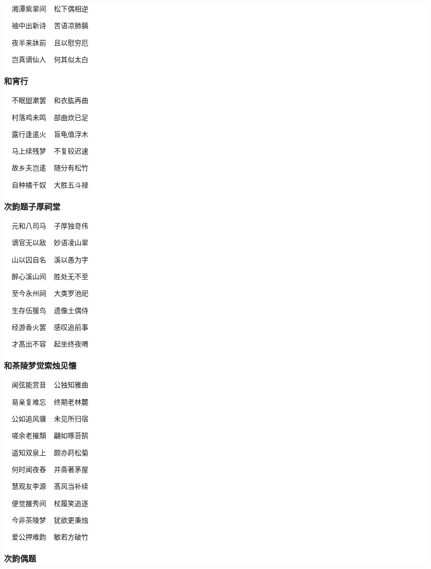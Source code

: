 &nbsp;&nbsp;&nbsp;&nbsp;湘潭紫翠间&nbsp;&nbsp;&nbsp;&nbsp;松下偶相逆

&nbsp;&nbsp;&nbsp;&nbsp;䄂中出新诗&nbsp;&nbsp;&nbsp;&nbsp;苦语凉肺膈

&nbsp;&nbsp;&nbsp;&nbsp;夜半来牀前&nbsp;&nbsp;&nbsp;&nbsp;且以慰穷厄

&nbsp;&nbsp;&nbsp;&nbsp;岂真谪仙人&nbsp;&nbsp;&nbsp;&nbsp;何其似太白

### 和宵行

&nbsp;&nbsp;&nbsp;&nbsp;不眠盥漱罢&nbsp;&nbsp;&nbsp;&nbsp;和衣肱再曲

&nbsp;&nbsp;&nbsp;&nbsp;村落鸡未鸣&nbsp;&nbsp;&nbsp;&nbsp;部曲炊已足

&nbsp;&nbsp;&nbsp;&nbsp;露行逢逺火&nbsp;&nbsp;&nbsp;&nbsp;盲龟值浮木

&nbsp;&nbsp;&nbsp;&nbsp;马上续残梦&nbsp;&nbsp;&nbsp;&nbsp;不复较迟速

&nbsp;&nbsp;&nbsp;&nbsp;故乡夫岂逺&nbsp;&nbsp;&nbsp;&nbsp;随分有松竹

&nbsp;&nbsp;&nbsp;&nbsp;自种橘千奴&nbsp;&nbsp;&nbsp;&nbsp;大胜五斗禄

### 次韵题子厚祠堂

&nbsp;&nbsp;&nbsp;&nbsp;元和八司马&nbsp;&nbsp;&nbsp;&nbsp;子厚独竒伟

&nbsp;&nbsp;&nbsp;&nbsp;谪官无以敌&nbsp;&nbsp;&nbsp;&nbsp;妙语凌山翠

&nbsp;&nbsp;&nbsp;&nbsp;山以囚自名&nbsp;&nbsp;&nbsp;&nbsp;溪以愚为字

&nbsp;&nbsp;&nbsp;&nbsp;醉心溪山间&nbsp;&nbsp;&nbsp;&nbsp;胜处无不至

&nbsp;&nbsp;&nbsp;&nbsp;至今永州祠&nbsp;&nbsp;&nbsp;&nbsp;大类罗池祀

&nbsp;&nbsp;&nbsp;&nbsp;生存伍猨鸟&nbsp;&nbsp;&nbsp;&nbsp;遗像土偶侍

&nbsp;&nbsp;&nbsp;&nbsp;经游香火罢&nbsp;&nbsp;&nbsp;&nbsp;感叹追前事

&nbsp;&nbsp;&nbsp;&nbsp;才髙出不容&nbsp;&nbsp;&nbsp;&nbsp;起坐终夜喟

### 和茶陵梦觉索烛见懐

&nbsp;&nbsp;&nbsp;&nbsp;闻弦能赏音&nbsp;&nbsp;&nbsp;&nbsp;公独知雅曲

&nbsp;&nbsp;&nbsp;&nbsp;易亲复难忘&nbsp;&nbsp;&nbsp;&nbsp;终期老林麓

&nbsp;&nbsp;&nbsp;&nbsp;公如追风骥&nbsp;&nbsp;&nbsp;&nbsp;未见所归宿

&nbsp;&nbsp;&nbsp;&nbsp;嗟余老摧頽&nbsp;&nbsp;&nbsp;&nbsp;翩如啄苔鹄

&nbsp;&nbsp;&nbsp;&nbsp;遥知双泉上&nbsp;&nbsp;&nbsp;&nbsp;颇亦莳松菊

&nbsp;&nbsp;&nbsp;&nbsp;何时闻夜舂&nbsp;&nbsp;&nbsp;&nbsp;并斋著茅屋

&nbsp;&nbsp;&nbsp;&nbsp;慧观友李源&nbsp;&nbsp;&nbsp;&nbsp;髙风当补续

&nbsp;&nbsp;&nbsp;&nbsp;便觉雒秀间&nbsp;&nbsp;&nbsp;&nbsp;杖履笑追逐

&nbsp;&nbsp;&nbsp;&nbsp;今非茶陵梦&nbsp;&nbsp;&nbsp;&nbsp;犹欲更秉烛

&nbsp;&nbsp;&nbsp;&nbsp;爱公押难韵&nbsp;&nbsp;&nbsp;&nbsp;敏若方破竹

### 次韵偶题
